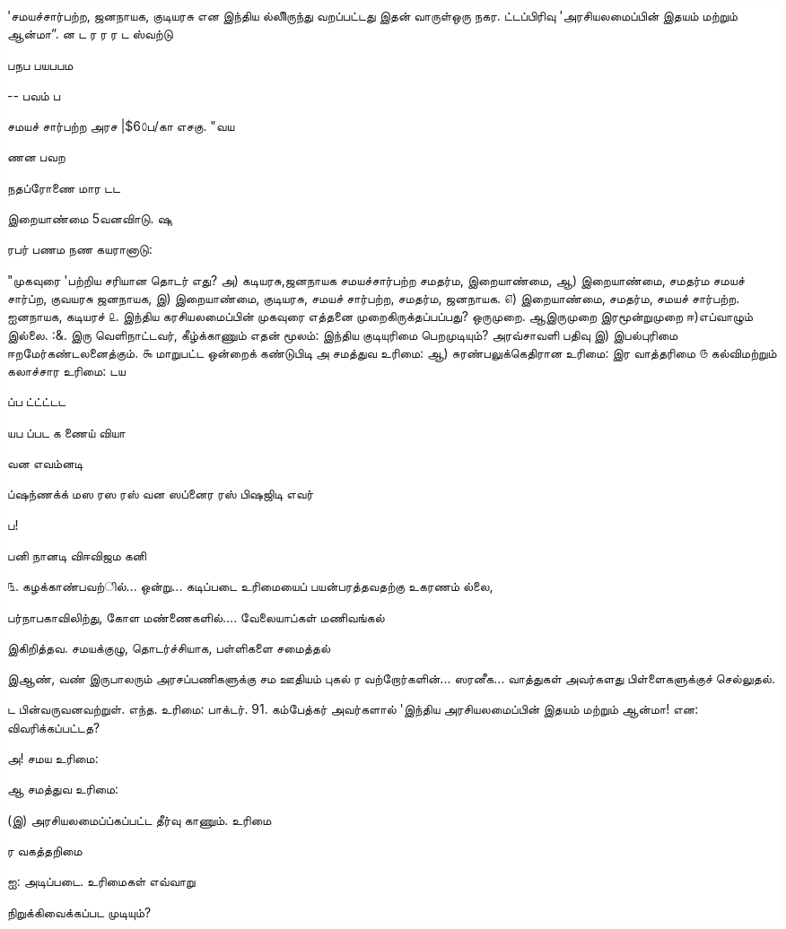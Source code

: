 'சமயச்சார்பற்ற, ஜனநாயக, குடியரசு என இந்திய ல்லிிருந்து வறப்பட்டது இதன்‌ வாருள்‌ஒரு நகர. ட்டப்பிரிவு 'அரசியலமைப்பின்‌ இதயம்‌ மற்றும்‌ ஆன்மா”. ன ட ர ர ர ட
ஸ்வற்டு

பநப பயபபம

\-- பவம்‌ ப

சமயச்‌ சார்பற்ற அரச |$6௦ப/கா எசகு. "வய

ணன பவற

நதப்ரோணை மார டட

இறையாண்மை 5வனவிாடு. ஷு

ரபர்‌ பணம நண கயரானாடு:

"முகவுரை 'பற்றிய சரியான தொடர்‌ எது? அ) கடியரசு,ஜனநாயக சமயச்சார்பற்ற சமதர்ம, இறையாண்மை, ஆ) இறையாண்மை, சமதர்ம சமயச்‌ சார்ப்ற, குவயரசு ஜனநாயக, இ) இறையாண்மை, குடியரசு, சமயச்‌ சார்பற்ற, சமதர்ம, ஜனநாயக. ௭) இறையாண்மை, சமதர்ம, சமயச்‌ சார்பற்ற. ஐனநாயக, கடியரச்‌ ௨. இந்திய கரசியலமைப்பின்‌ முகவுரை எத்தனை முறைகிருக்தப்பப்பது? ஒருமுறை. ஆஇருமுறை இரமூன்றுமுறை ஈ)எப்வாழும்‌ இல்லை. :&. இரு வெளிநாட்டவர்‌, கீழ்க்காணும்‌ எதன்‌ மூலம்‌: இந்திய குடியுரிமை பெறமுடியும்‌? அரவ்சாவளி பதிவு இ) இபல்புரிமை ஈறமேர்கண்டலனைத்கும்‌. ௯ மாறுபட்ட ஒன்றைக்‌ கண்டுபிடி அ சமத்துவ உரிமை: ஆ) சுரண்பலுக்கெதிரான உரிமை: இர வாத்தரிமை ௫ கல்விமற்றும்‌ கலாச்சார உரிமை:
டய

ப்ப ட்ட்ட்டட

யப ப்பட க ணைய்‌ வியா

வன எவம்னடி

ப்ஷந்ணக்க்‌ மஸ ரஸ ரஸ்‌ வன ஸப்னைர ரஸ்‌ பிஷஜிடி எவர்‌

ப!

பனி நானடி விஈவிஜம கனி

௩. கழக்காண்பவற்ில்‌... ஒன்று... கடிப்படை உரிமையைப்‌ பயன்பரத்தவதற்கு உகரணம்‌ ல்லை,

பர்நாபகாவிலிற்து, கோள மண்ணைகளில்‌.... வேலையாப்கள்‌ மணிவங்கல்‌

இகிறித்தவ. சமயக்குழு, தொடர்ச்சியாக, பள்ளிகளை சமைத்தல்‌

இஆண்‌, வண்‌ இருபாலரும்‌ அரசப்பணிகளுக்கு சம ஊதியம்‌ புகல்‌ ர வற்றோர்களின்‌... ஸரனீக... வாத்துகள்‌ அவர்களது பிள்ளைகளுக்குச்‌ செல்லுதல்‌.

ட பின்வருவனவற்றுள்‌. எந்த. உரிமை: பாக்டர்‌. 91. கம்பேத்கர்‌ அவர்களால்‌ 'இந்திய அரசியலமைப்பின்‌ இதயம்‌ மற்றும்‌ ஆன்மா! என: விவரிக்கப்பட்டத?

அ! சமய உரிமை:

ஆ சமத்துவ உரிமை:

(இ) அரசியலமைப்ப்கப்பட்ட தீர்வு காணும்‌. உரிமை

ர வகத்தறிமை

ஐ: அடிப்படை. உரிமைகள்‌ எவ்வாறு

நிறுக்கிவைக்கப்பட முடியும்‌?
